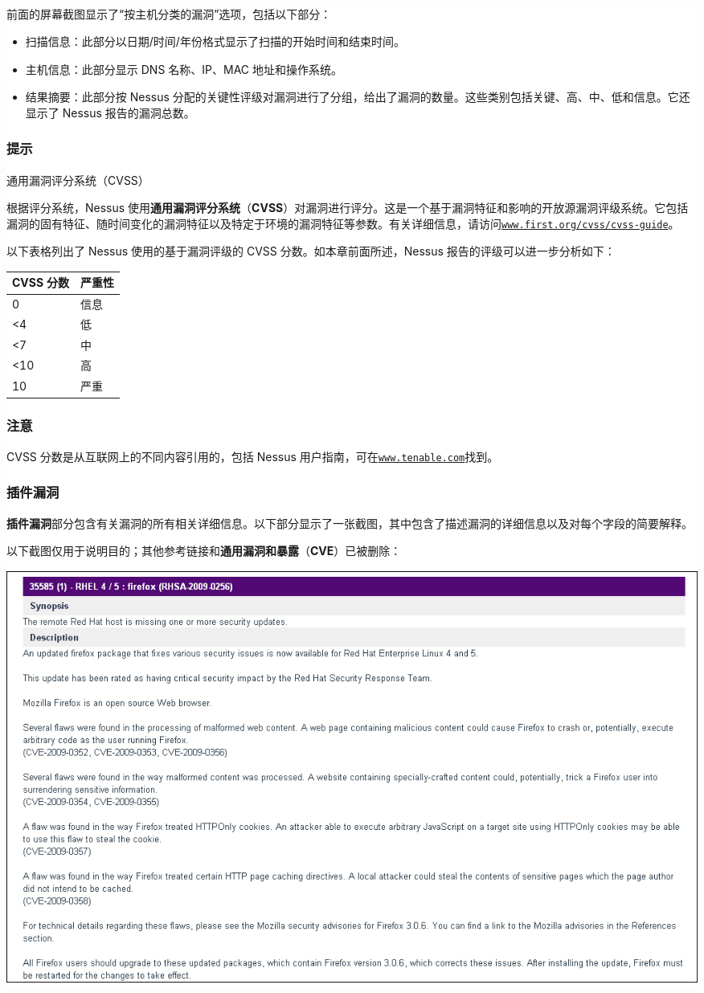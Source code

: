 前面的屏幕截图显示了“按主机分类的漏洞”选项，包括以下部分：

+   扫描信息：此部分以日期/时间/年份格式显示了扫描的开始时间和结束时间。

+   主机信息：此部分显示 DNS 名称、IP、MAC 地址和操作系统。

+   结果摘要：此部分按 Nessus 分配的关键性评级对漏洞进行了分组，给出了漏洞的数量。这些类别包括关键、高、中、低和信息。它还显示了 Nessus 报告的漏洞总数。

### 提示

通用漏洞评分系统（CVSS）

根据评分系统，Nessus 使用**通用漏洞评分系统**（**CVSS**）对漏洞进行评分。这是一个基于漏洞特征和影响的开放源漏洞评级系统。它包括漏洞的固有特征、随时间变化的漏洞特征以及特定于环境的漏洞特征等参数。有关详细信息，请访问[`www.first.org/cvss/cvss-guide`](http://www.first.org/cvss/cvss-guide)。

以下表格列出了 Nessus 使用的基于漏洞评级的 CVSS 分数。如本章前面所述，Nessus 报告的评级可以进一步分析如下：

| CVSS 分数 | 严重性 |
| --- | --- |
| 0 | 信息 |
| <4 | 低 |
| <7 | 中 |
| <10 | 高 |
| 10 | 严重 |

### 注意

CVSS 分数是从互联网上的不同内容引用的，包括 Nessus 用户指南，可在[`www.tenable.com`](http://www.tenable.com)找到。

### 插件漏洞

**插件漏洞**部分包含有关漏洞的所有相关详细信息。以下部分显示了一张截图，其中包含了描述漏洞的详细信息以及对每个字段的简要解释。

以下截图仅用于说明目的；其他参考链接和**通用漏洞和暴露**（**CVE**）已被删除：

![插件漏洞](img/7440OS_03_04.jpg)
